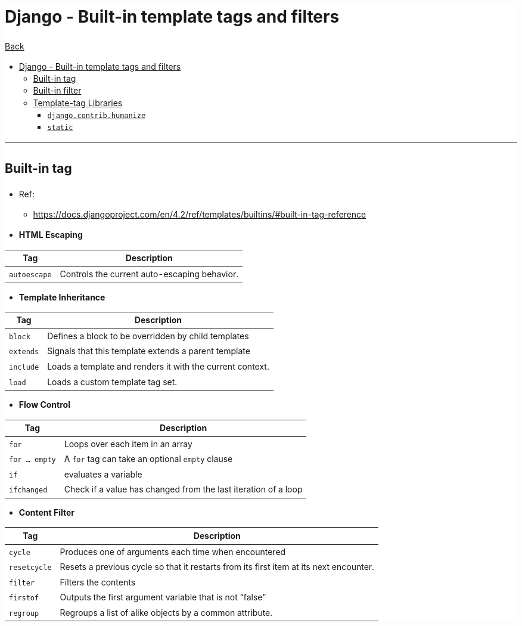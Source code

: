 # Django - Built-in template tags and filters

[Back](../index.md)

- [Django - Built-in template tags and filters](#django---built-in-template-tags-and-filters)
  - [Built-in tag](#built-in-tag)
  - [Built-in filter](#built-in-filter)
  - [Template-tag Libraries](#template-tag-libraries)
    - [`django.contrib.humanize`](#djangocontribhumanize)
    - [`static`](#static)

---

## Built-in tag

- Ref:

  - https://docs.djangoproject.com/en/4.2/ref/templates/builtins/#built-in-tag-reference

- **HTML Escaping**

| Tag          | Description                                  |
| ------------ | -------------------------------------------- |
| `autoescape` | Controls the current auto-escaping behavior. |

- **Template Inheritance**

| Tag       | Description                                               |
| --------- | --------------------------------------------------------- |
| `block`   | Defines a block to be overridden by child templates       |
| `extends` | Signals that this template extends a parent template      |
| `include` | Loads a template and renders it with the current context. |
| `load`    | Loads a custom template tag set.                          |

- **Flow Control**

| Tag           | Description                                                    |
| ------------- | -------------------------------------------------------------- |
| `for`         | Loops over each item in an array                               |
| `for … empty` | A `for` tag can take an optional `empty` clause                |
| `if`          | evaluates a variable                                           |
| `ifchanged`   | Check if a value has changed from the last iteration of a loop |

- **Content Filter**

| Tag          | Description                                                                            |
| ------------ | -------------------------------------------------------------------------------------- |
| `cycle`      | Produces one of arguments each time when encountered                                   |
| `resetcycle` | Resets a previous cycle so that it restarts from its first item at its next encounter. |
| `filter`     | Filters the contents                                                                   |
| `firstof`    | Outputs the first argument variable that is not “false”                                |
| `regroup`    | Regroups a list of alike objects by a common attribute.                                |
